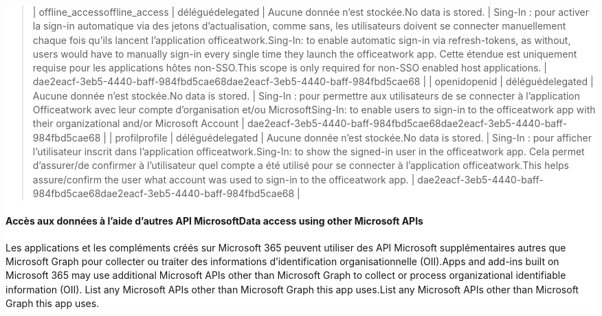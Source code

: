 >| <span data-ttu-id="eca56-160">offline_access</span><span class="sxs-lookup"><span data-stu-id="eca56-160">offline_access</span></span> | <span data-ttu-id="eca56-161">délégué</span><span class="sxs-lookup"><span data-stu-id="eca56-161">delegated</span></span> | <span data-ttu-id="eca56-162">Aucune donnée n’est stockée.</span><span class="sxs-lookup"><span data-stu-id="eca56-162">No data is stored.</span></span> | <span data-ttu-id="eca56-163">Sing-In : pour activer la sign-in automatique via des jetons d’actualisation, comme sans, les utilisateurs doivent se connecter manuellement chaque fois qu’ils lancent l’application officeatwork.</span><span class="sxs-lookup"><span data-stu-id="eca56-163">Sing-In: to enable automatic sign-in via refresh-tokens, as without, users would have to manually sign-in every single time they launch the officeatwork app.</span></span> <span data-ttu-id="eca56-164">Cette étendue est uniquement requise pour les applications hôtes non-SSO.</span><span class="sxs-lookup"><span data-stu-id="eca56-164">This scope is only required for non-SSO enabled host applications.</span></span> | <span data-ttu-id="eca56-165">dae2eacf-3eb5-4440-baff-984fbd5cae68</span><span class="sxs-lookup"><span data-stu-id="eca56-165">dae2eacf-3eb5-4440-baff-984fbd5cae68</span></span> |
>| <span data-ttu-id="eca56-166">openid</span><span class="sxs-lookup"><span data-stu-id="eca56-166">openid</span></span> | <span data-ttu-id="eca56-167">délégué</span><span class="sxs-lookup"><span data-stu-id="eca56-167">delegated</span></span> | <span data-ttu-id="eca56-168">Aucune donnée n’est stockée.</span><span class="sxs-lookup"><span data-stu-id="eca56-168">No data is stored.</span></span> | <span data-ttu-id="eca56-169">Sing-In : pour permettre aux utilisateurs de se connecter à l’application Officeatwork avec leur compte d’organisation et/ou Microsoft</span><span class="sxs-lookup"><span data-stu-id="eca56-169">Sing-In: to enable users to sign-in to the officeatwork app with their organizational and/or Microsoft Account</span></span> | <span data-ttu-id="eca56-170">dae2eacf-3eb5-4440-baff-984fbd5cae68</span><span class="sxs-lookup"><span data-stu-id="eca56-170">dae2eacf-3eb5-4440-baff-984fbd5cae68</span></span> |
>| <span data-ttu-id="eca56-171">profil</span><span class="sxs-lookup"><span data-stu-id="eca56-171">profile</span></span> | <span data-ttu-id="eca56-172">délégué</span><span class="sxs-lookup"><span data-stu-id="eca56-172">delegated</span></span> | <span data-ttu-id="eca56-173">Aucune donnée n’est stockée.</span><span class="sxs-lookup"><span data-stu-id="eca56-173">No data is stored.</span></span> | <span data-ttu-id="eca56-174">Sing-In : pour afficher l’utilisateur inscrit dans l’application officeatwork.</span><span class="sxs-lookup"><span data-stu-id="eca56-174">Sing-In: to show the signed-in user in the officeatwork app.</span></span> <span data-ttu-id="eca56-175">Cela permet d’assurer/de confirmer à l’utilisateur quel compte a été utilisé pour se connecter à l’application officeatwork.</span><span class="sxs-lookup"><span data-stu-id="eca56-175">This helps assure/confirm the user what account was used to sign-in to the officeatwork app.</span></span> | <span data-ttu-id="eca56-176">dae2eacf-3eb5-4440-baff-984fbd5cae68</span><span class="sxs-lookup"><span data-stu-id="eca56-176">dae2eacf-3eb5-4440-baff-984fbd5cae68</span></span> |

#### <a name="data-access-using-other-microsoft-apis"></a><span data-ttu-id="eca56-177">Accès aux données à l’aide d’autres API Microsoft</span><span class="sxs-lookup"><span data-stu-id="eca56-177">Data access using other Microsoft APIs</span></span>

<span data-ttu-id="eca56-178">Les applications et les compléments créés sur Microsoft 365 peuvent utiliser des API Microsoft supplémentaires autres que Microsoft Graph pour collecter ou traiter des informations d’identification organisationnelle (OII).</span><span class="sxs-lookup"><span data-stu-id="eca56-178">Apps and add-ins built on Microsoft 365 may use additional Microsoft APIs other than Microsoft Graph to collect or process organizational identifiable information (OII).</span></span> <span data-ttu-id="eca56-179">List any Microsoft APIs other than Microsoft Graph this app uses.</span><span class="sxs-lookup"><span data-stu-id="eca56-179">List any Microsoft APIs other than Microsoft Graph this app uses.</span></span>
